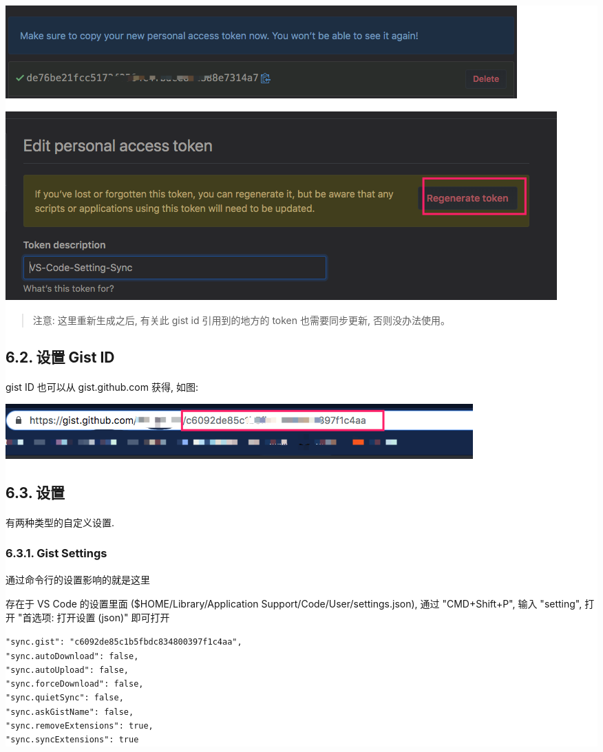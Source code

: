 ![2020-05-29-19-28-07.png](./images/2020-05-29-19-28-07.png)

![config](./images/7.png)

> 注意: 这里重新生成之后, 有关此 gist id 引用到的地方的 token 也需要同步更新, 否则没办法使用。

## 6.2. 设置 Gist ID

gist ID 也可以从 gist.github.com 获得, 如图:

![2020-05-29-19-26-14.png](./images/2020-05-29-19-26-14.png)

## 6.3. 设置

有两种类型的自定义设置.

### 6.3.1. Gist Settings

通过命令行的设置影响的就是这里

存在于 VS Code 的设置里面 ($HOME/Library/Application Support/Code/User/settings.json), 通过 "CMD+Shift+P", 输入 "setting", 打开 "首选项: 打开设置 (json)" 即可打开

```
"sync.gist": "c6092de85c1b5fbdc834800397f1c4aa",
"sync.autoDownload": false,
"sync.autoUpload": false,
"sync.forceDownload": false,
"sync.quietSync": false,
"sync.askGistName": false,
"sync.removeExtensions": true,
"sync.syncExtensions": true
```
